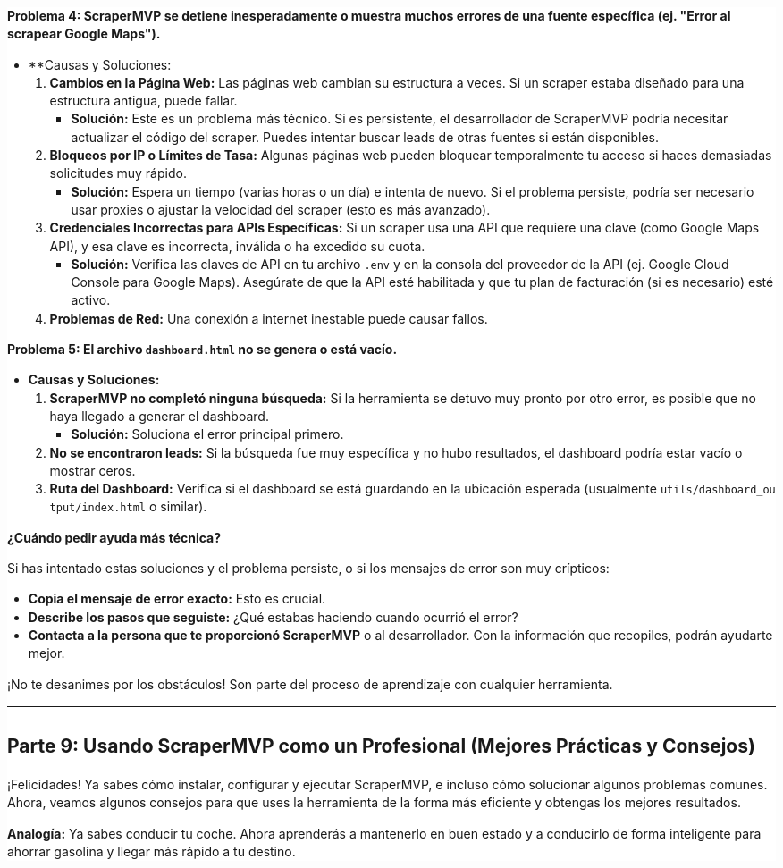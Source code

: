 **Problema 4: ScraperMVP se detiene inesperadamente o muestra muchos errores de una fuente específica (ej. "Error al scrapear Google Maps").**

- \*\*Causas y Soluciones:
  1.  **Cambios en la Página Web:** Las páginas web cambian su estructura a veces. Si un scraper estaba diseñado para una estructura antigua, puede fallar.
      - **Solución:** Este es un problema más técnico. Si es persistente, el desarrollador de ScraperMVP podría necesitar actualizar el código del scraper. Puedes intentar buscar leads de otras fuentes si están disponibles.
  2.  **Bloqueos por IP o Límites de Tasa:** Algunas páginas web pueden bloquear temporalmente tu acceso si haces demasiadas solicitudes muy rápido.
      - **Solución:** Espera un tiempo (varias horas o un día) e intenta de nuevo. Si el problema persiste, podría ser necesario usar proxies o ajustar la velocidad del scraper (esto es más avanzado).
  3.  **Credenciales Incorrectas para APIs Específicas:** Si un scraper usa una API que requiere una clave (como Google Maps API), y esa clave es incorrecta, inválida o ha excedido su cuota.
      - **Solución:** Verifica las claves de API en tu archivo `.env` y en la consola del proveedor de la API (ej. Google Cloud Console para Google Maps). Asegúrate de que la API esté habilitada y que tu plan de facturación (si es necesario) esté activo.
  4.  **Problemas de Red:** Una conexión a internet inestable puede causar fallos.

**Problema 5: El archivo `dashboard.html` no se genera o está vacío.**

- **Causas y Soluciones:**
  1.  **ScraperMVP no completó ninguna búsqueda:** Si la herramienta se detuvo muy pronto por otro error, es posible que no haya llegado a generar el dashboard.
      - **Solución:** Soluciona el error principal primero.
  2.  **No se encontraron leads:** Si la búsqueda fue muy específica y no hubo resultados, el dashboard podría estar vacío o mostrar ceros.
  3.  **Ruta del Dashboard:** Verifica si el dashboard se está guardando en la ubicación esperada (usualmente `utils/dashboard_output/index.html` o similar).

**¿Cuándo pedir ayuda más técnica?**

Si has intentado estas soluciones y el problema persiste, o si los mensajes de error son muy crípticos:

- **Copia el mensaje de error exacto:** Esto es crucial.
- **Describe los pasos que seguiste:** ¿Qué estabas haciendo cuando ocurrió el error?
- **Contacta a la persona que te proporcionó ScraperMVP** o al desarrollador. Con la información que recopiles, podrán ayudarte mejor.

¡No te desanimes por los obstáculos! Son parte del proceso de aprendizaje con cualquier herramienta.

---

## Parte 9: Usando ScraperMVP como un Profesional (Mejores Prácticas y Consejos)

¡Felicidades! Ya sabes cómo instalar, configurar y ejecutar ScraperMVP, e incluso cómo solucionar algunos problemas comunes. Ahora, veamos algunos consejos para que uses la herramienta de la forma más eficiente y obtengas los mejores resultados.

**Analogía:** Ya sabes conducir tu coche. Ahora aprenderás a mantenerlo en buen estado y a conducirlo de forma inteligente para ahorrar gasolina y llegar más rápido a tu destino.
